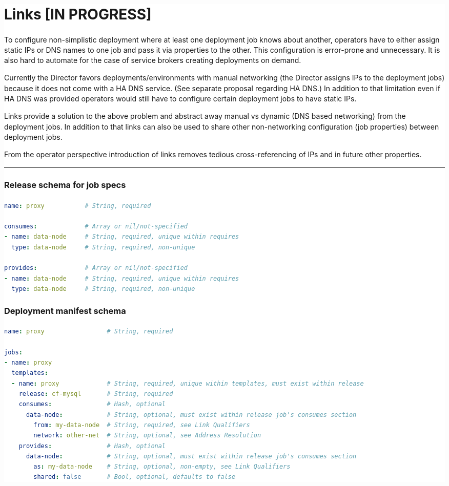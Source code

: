# Links [IN PROGRESS]

To configure non-simplistic deployment where at least one deployment job knows about another, operators have to either assign static IPs or DNS names to one job and pass it via properties to the other. This configuration is error-prone and unnecessary. It is also hard to automate for the case of service brokers creating deployments on demand.

Currently the Director favors deployments/environments with manual networking (the Director assigns IPs to the deployment jobs) because it does not come with a HA DNS service. (See separate proposal regarding HA DNS.) In addition to that limitation even if HA DNS was provided operators would still have to configure certain deployment jobs to have static IPs.

Links provide a solution to the above problem and abstract away manual vs dynamic (DNS based networking) from the deployment jobs. In addition to that links can also be used to share other non-networking configuration (job properties) between deployment jobs.

From the operator perspective introduction of links removes tedious cross-referencing of IPs and in future other properties.

---
### Release schema for job specs

```yaml
name: proxy           # String, required

consumes:             # Array or nil/not-specified
- name: data-node     # String, required, unique within requires
  type: data-node     # String, required, non-unique

provides:             # Array or nil/not-specified
- name: data-node     # String, required, unique within requires
  type: data-node     # String, required, non-unique
```

### Deployment manifest schema

```yaml
name: proxy                 # String, required

jobs:
- name: proxy
  templates:
  - name: proxy             # String, required, unique within templates, must exist within release
    release: cf-mysql       # String, required
    consumes:               # Hash, optional
      data-node:            # String, optional, must exist within release job's consumes section
        from: my-data-node  # String, required, see Link Qualifiers
        network: other-net  # String, optional, see Address Resolution
    provides:               # Hash, optional
      data-node:            # String, optional, must exist within release job's consumes section
        as: my-data-node    # String, optional, non-empty, see Link Qualifiers
        shared: false       # Bool, optional, defaults to false
```
